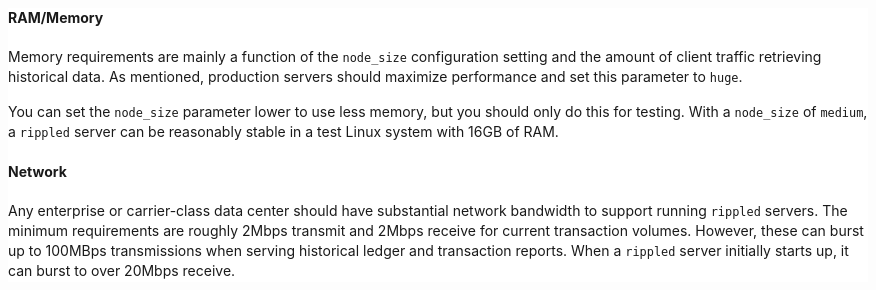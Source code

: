 #### RAM/Memory

Memory requirements are mainly a function of the `node_size` configuration setting and the amount of client traffic retrieving historical data. As mentioned, production servers should maximize performance and set this parameter to `huge`.

You can set the `node_size` parameter lower to use less memory, but you should only do this for testing. With a `node_size` of `medium`, a `rippled` server can be reasonably stable in a test Linux system with 16GB of RAM.

#### Network

Any enterprise or carrier-class data center should have substantial network bandwidth to support running `rippled` servers. The minimum requirements are roughly 2Mbps transmit and 2Mbps receive for current transaction volumes. However, these can burst up to 100MBps transmissions when serving historical ledger and transaction reports. When a `rippled` server initially starts up, it can burst to over 20Mbps receive.
